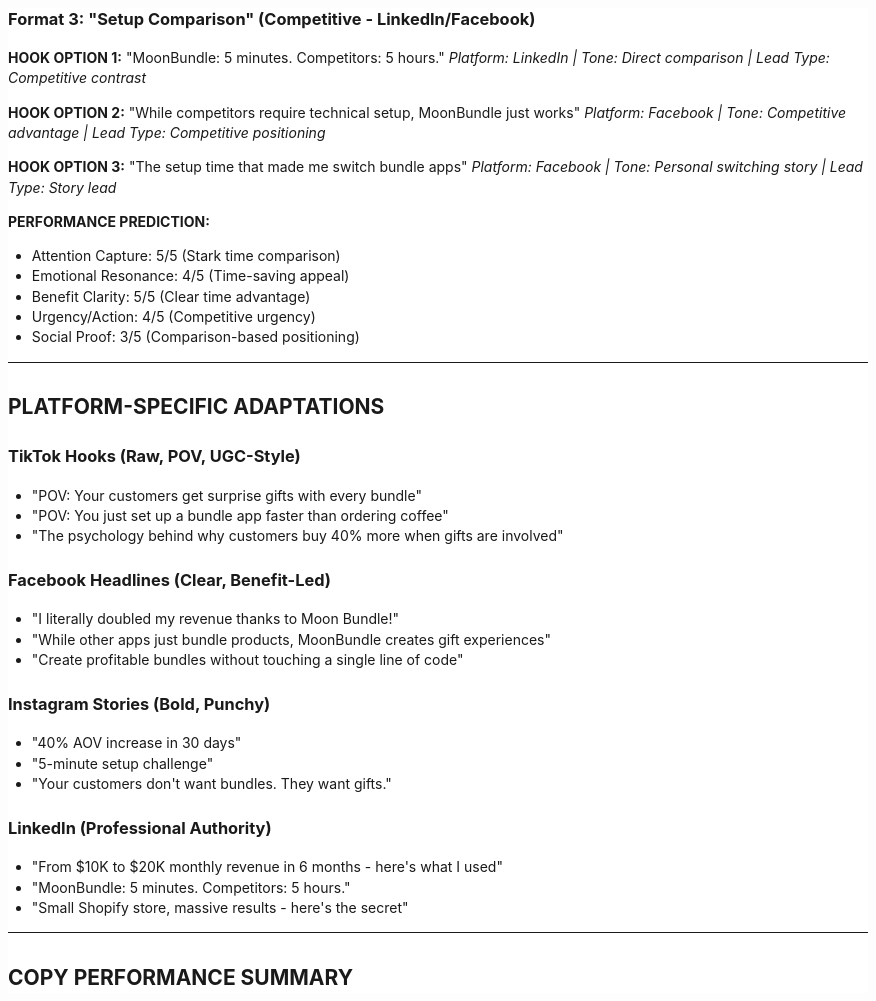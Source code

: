 
### Format 3: "Setup Comparison" (Competitive - LinkedIn/Facebook)

**HOOK OPTION 1:**
"MoonBundle: 5 minutes. Competitors: 5 hours."
*Platform: LinkedIn | Tone: Direct comparison | Lead Type: Competitive contrast*

**HOOK OPTION 2:**
"While competitors require technical setup, MoonBundle just works"
*Platform: Facebook | Tone: Competitive advantage | Lead Type: Competitive positioning*

**HOOK OPTION 3:**
"The setup time that made me switch bundle apps"
*Platform: Facebook | Tone: Personal switching story | Lead Type: Story lead*

**PERFORMANCE PREDICTION:**
- Attention Capture: 5/5 (Stark time comparison)
- Emotional Resonance: 4/5 (Time-saving appeal)
- Benefit Clarity: 5/5 (Clear time advantage)
- Urgency/Action: 4/5 (Competitive urgency)
- Social Proof: 3/5 (Comparison-based positioning)

---

## PLATFORM-SPECIFIC ADAPTATIONS

### TikTok Hooks (Raw, POV, UGC-Style)
- "POV: Your customers get surprise gifts with every bundle"
- "POV: You just set up a bundle app faster than ordering coffee"
- "The psychology behind why customers buy 40% more when gifts are involved"

### Facebook Headlines (Clear, Benefit-Led)
- "I literally doubled my revenue thanks to Moon Bundle!"
- "While other apps just bundle products, MoonBundle creates gift experiences"
- "Create profitable bundles without touching a single line of code"

### Instagram Stories (Bold, Punchy)
- "40% AOV increase in 30 days"
- "5-minute setup challenge"
- "Your customers don't want bundles. They want gifts."

### LinkedIn (Professional Authority)
- "From $10K to $20K monthly revenue in 6 months - here's what I used"
- "MoonBundle: 5 minutes. Competitors: 5 hours."
- "Small Shopify store, massive results - here's the secret"

---

## COPY PERFORMANCE SUMMARY
